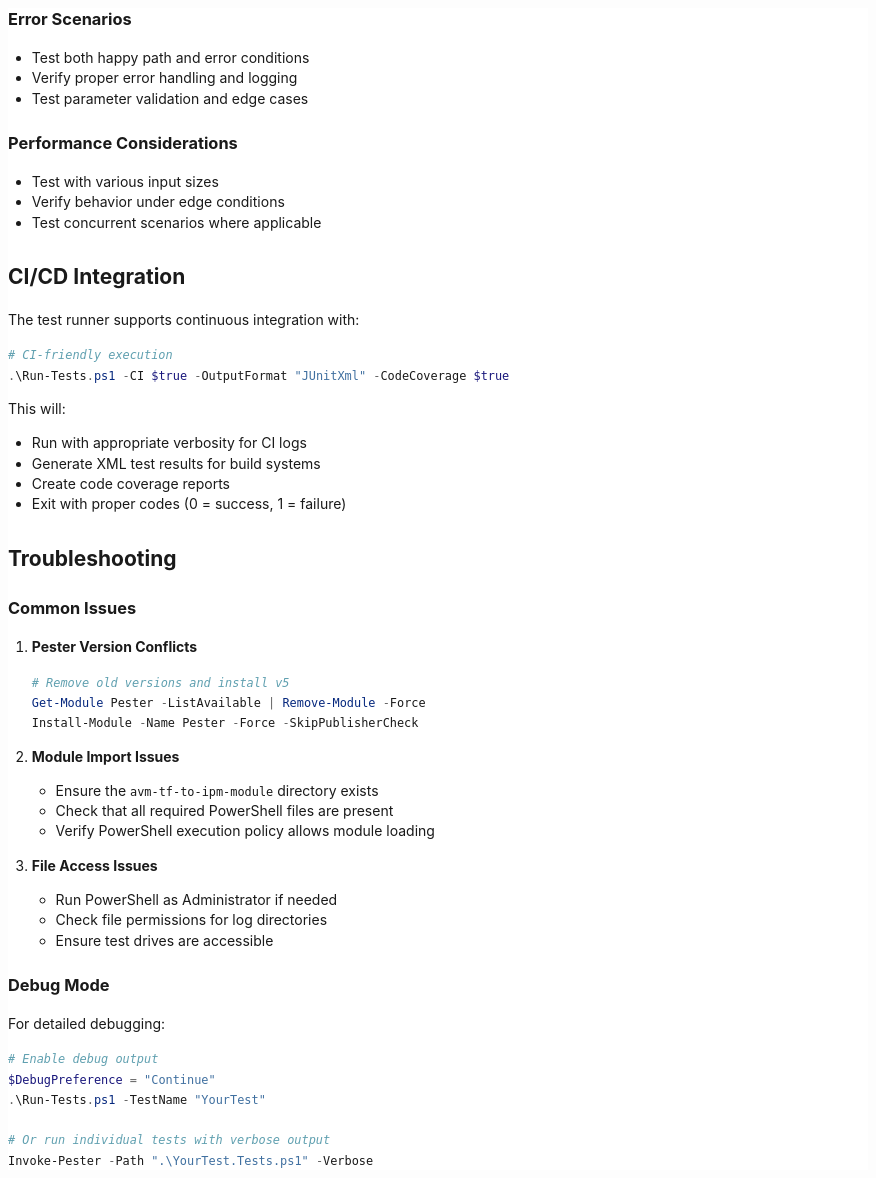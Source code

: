 ### Error Scenarios
- Test both happy path and error conditions
- Verify proper error handling and logging
- Test parameter validation and edge cases

### Performance Considerations
- Test with various input sizes
- Verify behavior under edge conditions
- Test concurrent scenarios where applicable

## CI/CD Integration

The test runner supports continuous integration with:

```powershell
# CI-friendly execution
.\Run-Tests.ps1 -CI $true -OutputFormat "JUnitXml" -CodeCoverage $true
```

This will:
- Run with appropriate verbosity for CI logs
- Generate XML test results for build systems
- Create code coverage reports
- Exit with proper codes (0 = success, 1 = failure)

## Troubleshooting

### Common Issues

1. **Pester Version Conflicts**
   ```powershell
   # Remove old versions and install v5
   Get-Module Pester -ListAvailable | Remove-Module -Force
   Install-Module -Name Pester -Force -SkipPublisherCheck
   ```

2. **Module Import Issues**
   - Ensure the `avm-tf-to-ipm-module` directory exists
   - Check that all required PowerShell files are present
   - Verify PowerShell execution policy allows module loading

3. **File Access Issues**
   - Run PowerShell as Administrator if needed
   - Check file permissions for log directories
   - Ensure test drives are accessible

### Debug Mode

For detailed debugging:

```powershell
# Enable debug output
$DebugPreference = "Continue"
.\Run-Tests.ps1 -TestName "YourTest" 

# Or run individual tests with verbose output
Invoke-Pester -Path ".\YourTest.Tests.ps1" -Verbose
```
